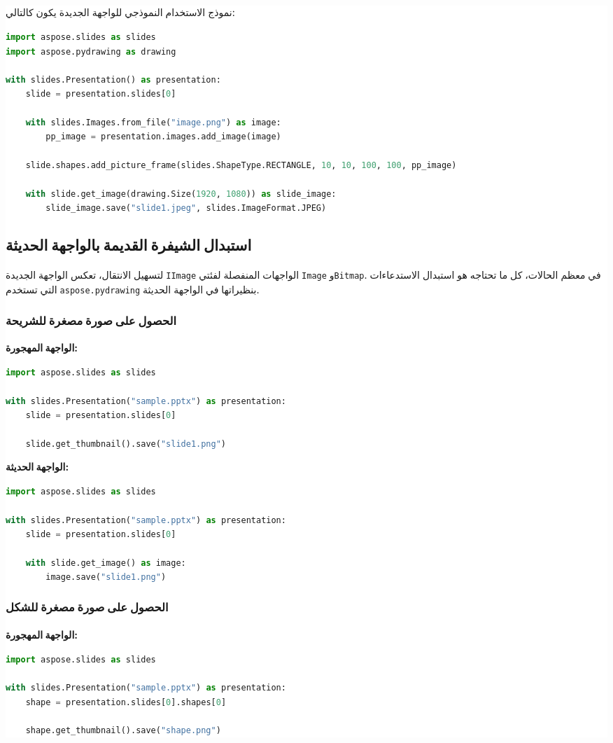 نموذج الاستخدام النموذجي للواجهة الجديدة يكون كالتالي:

```python
import aspose.slides as slides
import aspose.pydrawing as drawing

with slides.Presentation() as presentation:
    slide = presentation.slides[0]

    with slides.Images.from_file("image.png") as image:
        pp_image = presentation.images.add_image(image)

    slide.shapes.add_picture_frame(slides.ShapeType.RECTANGLE, 10, 10, 100, 100, pp_image)

    with slide.get_image(drawing.Size(1920, 1080)) as slide_image:
        slide_image.save("slide1.jpeg", slides.ImageFormat.JPEG)
```

## **استبدال الشيفرة القديمة بالواجهة الحديثة**

لتسهيل الانتقال، تعكس الواجهة الجديدة `IImage` الواجهات المنفصلة لفئتي `Image` و`Bitmap`. في معظم الحالات، كل ما تحتاجه هو استبدال الاستدعاءات التي تستخدم `aspose.pydrawing` بنظيراتها في الواجهة الحديثة.

### **الحصول على صورة مصغرة للشريحة**

**الواجهة المهجورة:**

```python
import aspose.slides as slides

with slides.Presentation("sample.pptx") as presentation:
    slide = presentation.slides[0]

    slide.get_thumbnail().save("slide1.png")
```

**الواجهة الحديثة:**

```python
import aspose.slides as slides

with slides.Presentation("sample.pptx") as presentation:
    slide = presentation.slides[0]

    with slide.get_image() as image:
        image.save("slide1.png")
```

### **الحصول على صورة مصغرة للشكل**

**الواجهة المهجورة:**

```python
import aspose.slides as slides

with slides.Presentation("sample.pptx") as presentation:
    shape = presentation.slides[0].shapes[0]
    
    shape.get_thumbnail().save("shape.png")
```
